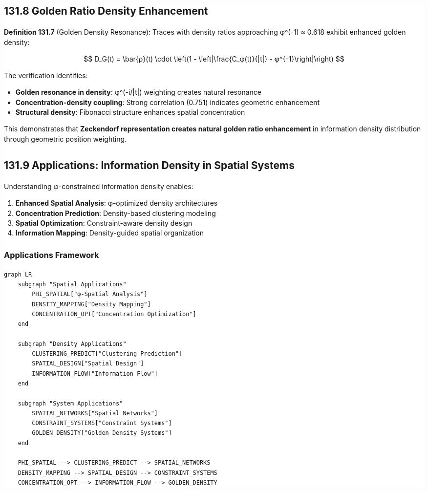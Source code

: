 ## 131.8 Golden Ratio Density Enhancement

**Definition 131.7** (Golden Density Resonance): Traces with density ratios approaching φ^(-1) ≈ 0.618 exhibit enhanced golden density:

$$
D_G(t) = \bar{ρ}(t) \cdot \left(1 - \left|\frac{C_φ(t)}{|t|} - φ^{-1}\right|\right)
$$

The verification identifies:
- **Golden resonance in density**: φ^(-i/|t|) weighting creates natural resonance
- **Concentration-density coupling**: Strong correlation (0.751) indicates geometric enhancement
- **Structural density**: Fibonacci structure enhances spatial concentration

This demonstrates that **Zeckendorf representation creates natural golden ratio enhancement** in information density distribution through geometric position weighting.

## 131.9 Applications: Information Density in Spatial Systems

Understanding φ-constrained information density enables:

1. **Enhanced Spatial Analysis**: φ-optimized density architectures
2. **Concentration Prediction**: Density-based clustering modeling
3. **Spatial Optimization**: Constraint-aware density design
4. **Information Mapping**: Density-guided spatial organization

### Applications Framework

```mermaid
graph LR
    subgraph "Spatial Applications"
        PHI_SPATIAL["φ-Spatial Analysis"]
        DENSITY_MAPPING["Density Mapping"]
        CONCENTRATION_OPT["Concentration Optimization"]
    end
    
    subgraph "Density Applications"
        CLUSTERING_PREDICT["Clustering Prediction"]
        SPATIAL_DESIGN["Spatial Design"]
        INFORMATION_FLOW["Information Flow"]
    end
    
    subgraph "System Applications"
        SPATIAL_NETWORKS["Spatial Networks"]
        CONSTRAINT_SYSTEMS["Constraint Systems"]
        GOLDEN_DENSITY["Golden Density Systems"]
    end
    
    PHI_SPATIAL --> CLUSTERING_PREDICT --> SPATIAL_NETWORKS
    DENSITY_MAPPING --> SPATIAL_DESIGN --> CONSTRAINT_SYSTEMS
    CONCENTRATION_OPT --> INFORMATION_FLOW --> GOLDEN_DENSITY
```
